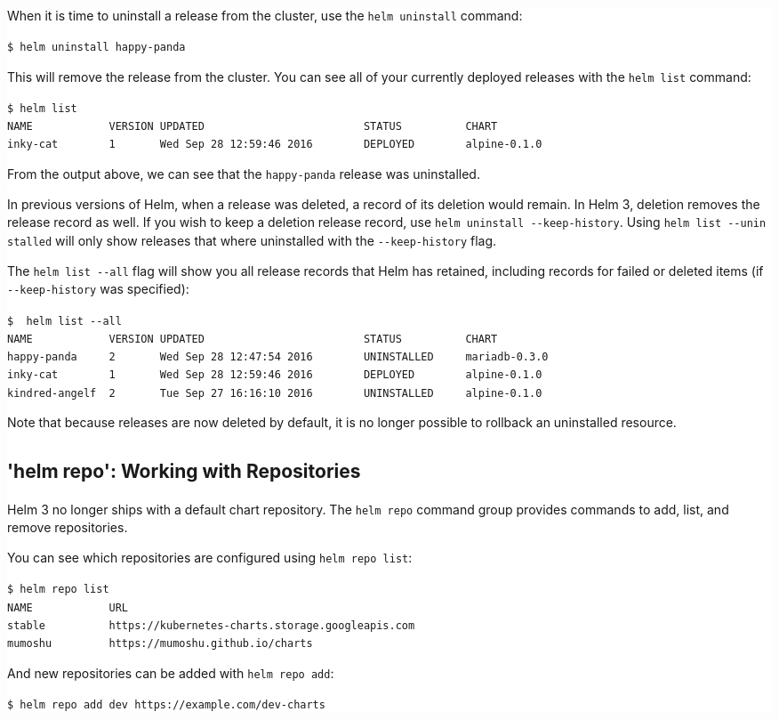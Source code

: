 When it is time to uninstall a release from the cluster, use the
`helm uninstall` command:

```console
$ helm uninstall happy-panda
```

This will remove the release from the cluster. You can see all of your currently
deployed releases with the `helm list` command:

```console
$ helm list
NAME            VERSION UPDATED                         STATUS          CHART
inky-cat        1       Wed Sep 28 12:59:46 2016        DEPLOYED        alpine-0.1.0
```

From the output above, we can see that the `happy-panda` release was
uninstalled.

In previous versions of Helm, when a release was deleted, a record of its
deletion would remain. In Helm 3, deletion removes the release record as well.
If you wish to keep a deletion release record, use `helm uninstall --keep-history`.
Using `helm list --uninstalled` will only show releases that where uninstalled
with the `--keep-history` flag.

The `helm list --all` flag will show you all release records that Helm has retained,
including records for failed or deleted items (if `--keep-history` was specified):

```console
$  helm list --all
NAME            VERSION UPDATED                         STATUS          CHART
happy-panda     2       Wed Sep 28 12:47:54 2016        UNINSTALLED     mariadb-0.3.0
inky-cat        1       Wed Sep 28 12:59:46 2016        DEPLOYED        alpine-0.1.0
kindred-angelf  2       Tue Sep 27 16:16:10 2016        UNINSTALLED     alpine-0.1.0
```

Note that because releases are now deleted by default, it is no longer possible to
rollback an uninstalled resource.

## 'helm repo': Working with Repositories

Helm 3 no longer ships with a default chart repository. The `helm repo` command
group provides commands to add, list, and remove repositories.

You can see which repositories are configured using `helm repo list`:

```console
$ helm repo list
NAME            URL
stable          https://kubernetes-charts.storage.googleapis.com
mumoshu         https://mumoshu.github.io/charts
```

And new repositories can be added with `helm repo add`:

```console
$ helm repo add dev https://example.com/dev-charts
```
